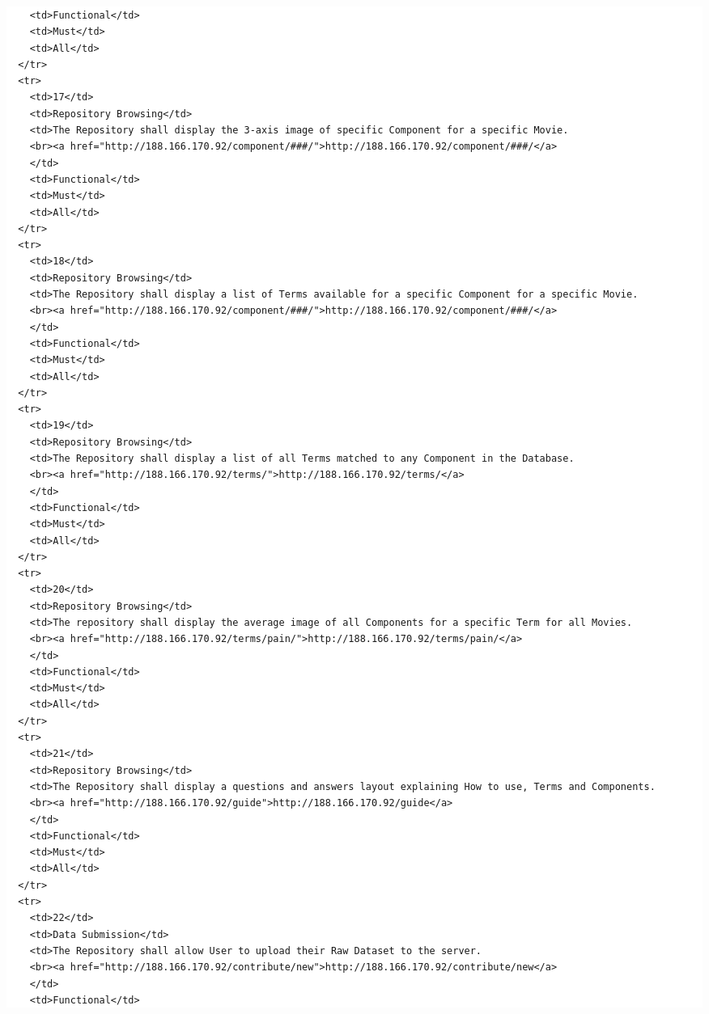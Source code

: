 	    <td>Functional</td>
	    <td>Must</td>
	    <td>All</td>
	  </tr>
	  <tr>
	    <td>17</td>
	    <td>Repository Browsing</td>
	    <td>The Repository shall display the 3-axis image of specific Component for a specific Movie.
	    <br><a href="http://188.166.170.92/component/###/">http://188.166.170.92/component/###/</a>
	    </td>
	    <td>Functional</td>
	    <td>Must</td>
	    <td>All</td>
	  </tr>
	  <tr>
	    <td>18</td>
	    <td>Repository Browsing</td>
	    <td>The Repository shall display a list of Terms available for a specific Component for a specific Movie.
	    <br><a href="http://188.166.170.92/component/###/">http://188.166.170.92/component/###/</a>
	    </td>
	    <td>Functional</td>
	    <td>Must</td>
	    <td>All</td>
	  </tr>
	  <tr>
	    <td>19</td>
	    <td>Repository Browsing</td>
	    <td>The Repository shall display a list of all Terms matched to any Component in the Database.
	    <br><a href="http://188.166.170.92/terms/">http://188.166.170.92/terms/</a>
	    </td>
	    <td>Functional</td>
	    <td>Must</td>
	    <td>All</td>
	  </tr>
	  <tr>
	    <td>20</td>
	    <td>Repository Browsing</td>
	    <td>The repository shall display the average image of all Components for a specific Term for all Movies.
	    <br><a href="http://188.166.170.92/terms/pain/">http://188.166.170.92/terms/pain/</a>
	    </td>
	    <td>Functional</td>
	    <td>Must</td>
	    <td>All</td>
	  </tr>
	  <tr>
	    <td>21</td>
	    <td>Repository Browsing</td>
	    <td>The Repository shall display a questions and answers layout explaining How to use, Terms and Components.
	    <br><a href="http://188.166.170.92/guide">http://188.166.170.92/guide</a>
	    </td>
	    <td>Functional</td>
	    <td>Must</td>
	    <td>All</td>
	  </tr>
	  <tr>
	    <td>22</td>
	    <td>Data Submission</td>
	    <td>The Repository shall allow User to upload their Raw Dataset to the server.
	    <br><a href="http://188.166.170.92/contribute/new">http://188.166.170.92/contribute/new</a>
	    </td>
	    <td>Functional</td>